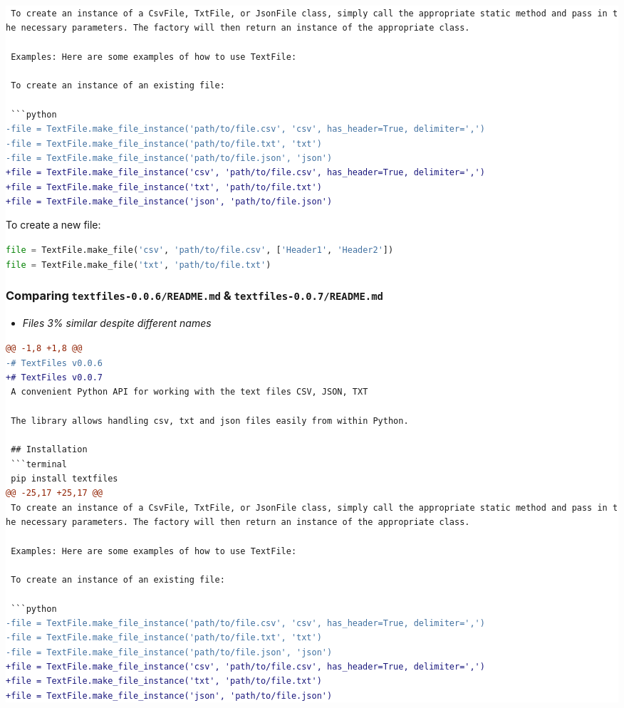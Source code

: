 ```diff
 To create an instance of a CsvFile, TxtFile, or JsonFile class, simply call the appropriate static method and pass in the necessary parameters. The factory will then return an instance of the appropriate class.
 
 Examples: Here are some examples of how to use TextFile:
 
 To create an instance of an existing file:
 
 ```python
-file = TextFile.make_file_instance('path/to/file.csv', 'csv', has_header=True, delimiter=',')
-file = TextFile.make_file_instance('path/to/file.txt', 'txt')
-file = TextFile.make_file_instance('path/to/file.json', 'json')
+file = TextFile.make_file_instance('csv', 'path/to/file.csv', has_header=True, delimiter=',')
+file = TextFile.make_file_instance('txt', 'path/to/file.txt')
+file = TextFile.make_file_instance('json', 'path/to/file.json')
 ```
 
 To create a new file:
 
 ```python
 file = TextFile.make_file('csv', 'path/to/file.csv', ['Header1', 'Header2'])
 file = TextFile.make_file('txt', 'path/to/file.txt')
```

### Comparing `textfiles-0.0.6/README.md` & `textfiles-0.0.7/README.md`

 * *Files 3% similar despite different names*

```diff
@@ -1,8 +1,8 @@
-# TextFiles v0.0.6
+# TextFiles v0.0.7
 A convenient Python API for working with the text files CSV, JSON, TXT
 
 The library allows handling csv, txt and json files easily from within Python.
 
 ## Installation
 ```terminal
 pip install textfiles
@@ -25,17 +25,17 @@
 To create an instance of a CsvFile, TxtFile, or JsonFile class, simply call the appropriate static method and pass in the necessary parameters. The factory will then return an instance of the appropriate class.
 
 Examples: Here are some examples of how to use TextFile:
 
 To create an instance of an existing file:
 
 ```python
-file = TextFile.make_file_instance('path/to/file.csv', 'csv', has_header=True, delimiter=',')
-file = TextFile.make_file_instance('path/to/file.txt', 'txt')
-file = TextFile.make_file_instance('path/to/file.json', 'json')
+file = TextFile.make_file_instance('csv', 'path/to/file.csv', has_header=True, delimiter=',')
+file = TextFile.make_file_instance('txt', 'path/to/file.txt')
+file = TextFile.make_file_instance('json', 'path/to/file.json')
 ```
 